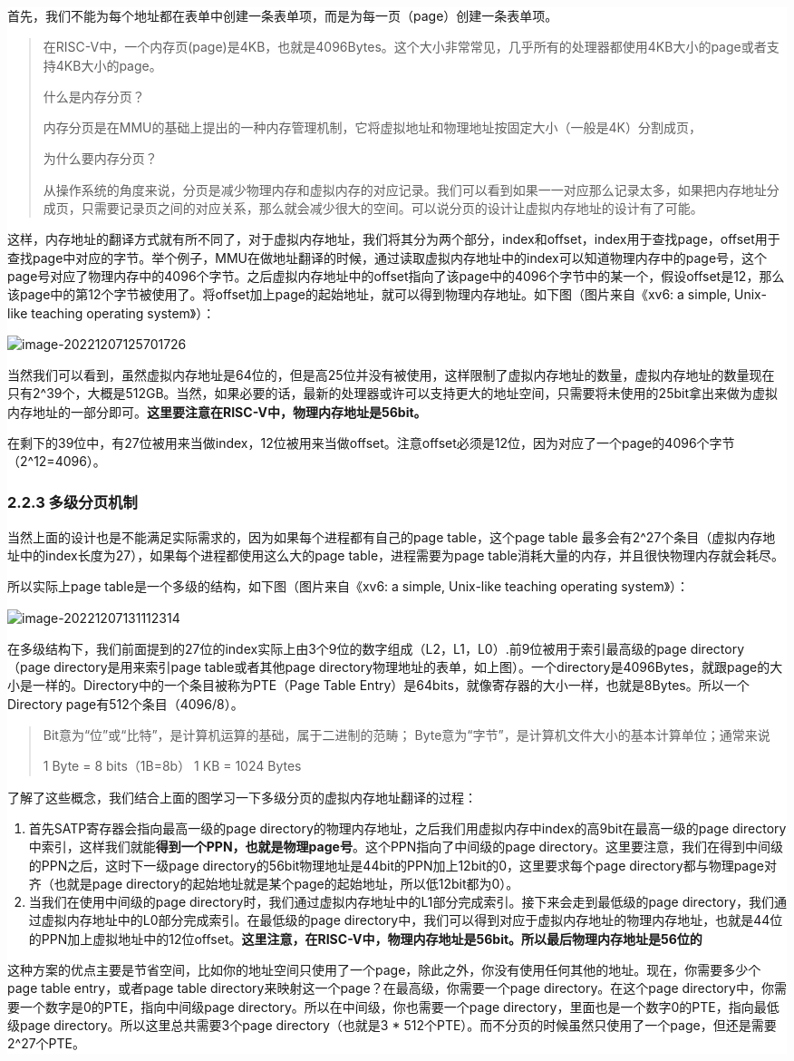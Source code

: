 首先，我们不能为每个地址都在表单中创建一条表单项，而是为每一页（page）创建一条表单项。

> 在RISC-V中，一个内存页(page)是4KB，也就是4096Bytes。这个大小非常常见，几乎所有的处理器都使用4KB大小的page或者支持4KB大小的page。
>
> 什么是内存分页？
>
> 内存分页是在MMU的基础上提出的一种内存管理机制，它将虚拟地址和物理地址按固定大小（一般是4K）分割成页，
>
> 为什么要内存分页？
>
> 从操作系统的角度来说，分页是减少物理内存和虚拟内存的对应记录。我们可以看到如果一一对应那么记录太多，如果把内存地址分成页，只需要记录页之间的对应关系，那么就会减少很大的空间。可以说分页的设计让虚拟内存地址的设计有了可能。

这样，内存地址的翻译方式就有所不同了，对于虚拟内存地址，我们将其分为两个部分，index和offset，index用于查找page，offset用于查找page中对应的字节。举个例子，MMU在做地址翻译的时候，通过读取虚拟内存地址中的index可以知道物理内存中的page号，这个page号对应了物理内存中的4096个字节。之后虚拟内存地址中的offset指向了该page中的4096个字节中的某一个，假设offset是12，那么该page中的第12个字节被使用了。将offset加上page的起始地址，就可以得到物理内存地址。如下图（图片来自《xv6: a simple, Unix-like teaching operating system》）：

![image-20221207125701726](https://mypic-12138.oss-cn-beijing.aliyuncs.com/blog/picgo/image-20221207125701726.png)

当然我们可以看到，虽然虚拟内存地址是64位的，但是高25位并没有被使用，这样限制了虚拟内存地址的数量，虚拟内存地址的数量现在只有2^39个，大概是512GB。当然，如果必要的话，最新的处理器或许可以支持更大的地址空间，只需要将未使用的25bit拿出来做为虚拟内存地址的一部分即可。**这里要注意在RISC-V中，物理内存地址是56bit。**

在剩下的39位中，有27位被用来当做index，12位被用来当做offset。注意offset必须是12位，因为对应了一个page的4096个字节（2^12=4096）。

### 2.2.3 多级分页机制

当然上面的设计也是不能满足实际需求的，因为如果每个进程都有自己的page table，这个page table 最多会有2^27个条目（虚拟内存地址中的index长度为27），如果每个进程都使用这么大的page table，进程需要为page table消耗大量的内存，并且很快物理内存就会耗尽。

所以实际上page table是一个多级的结构，如下图（图片来自《xv6: a simple, Unix-like teaching operating system》）：

![image-20221207131112314](https://mypic-12138.oss-cn-beijing.aliyuncs.com/blog/picgo/image-20221207131112314.png)

在多级结构下，我们前面提到的27位的index实际上由3个9位的数字组成（L2，L1，L0）.前9位被用于索引最高级的page directory（page directory是用来索引page table或者其他page directory物理地址的表单，如上图）。一个directory是4096Bytes，就跟page的大小是一样的。Directory中的一个条目被称为PTE（Page Table Entry）是64bits，就像寄存器的大小一样，也就是8Bytes。所以一个Directory page有512个条目（4096/8）。

> Bit意为“位”或“比特”，是计算机运算的基础，属于二进制的范畴；
> Byte意为“字节”，是计算机文件大小的基本计算单位；通常来说
>
> 1 Byte = 8 bits（1B=8b）
> 1 KB = 1024 Bytes

了解了这些概念，我们结合上面的图学习一下多级分页的虚拟内存地址翻译的过程：

1. 首先SATP寄存器会指向最高一级的page directory的物理内存地址，之后我们用虚拟内存中index的高9bit在最高一级的page directory中索引，这样我们就能**得到一个PPN，也就是物理page号**。这个PPN指向了中间级的page directory。这里要注意，我们在得到中间级的PPN之后，这时下一级page directory的56bit物理地址是44bit的PPN加上12bit的0，这里要求每个page directory都与物理page对齐（也就是page directory的起始地址就是某个page的起始地址，所以低12bit都为0）。
2. 当我们在使用中间级的page directory时，我们通过虚拟内存地址中的L1部分完成索引。接下来会走到最低级的page directory，我们通过虚拟内存地址中的L0部分完成索引。在最低级的page directory中，我们可以得到对应于虚拟内存地址的物理内存地址，也就是44位的PPN加上虚拟地址中的12位offset。**这里注意，在RISC-V中，物理内存地址是56bit。所以最后物理内存地址是56位的**

这种方案的优点主要是节省空间，比如你的地址空间只使用了一个page，除此之外，你没有使用任何其他的地址。现在，你需要多少个page table entry，或者page table directory来映射这一个page？在最高级，你需要一个page directory。在这个page directory中，你需要一个数字是0的PTE，指向中间级page directory。所以在中间级，你也需要一个page directory，里面也是一个数字0的PTE，指向最低级page directory。所以这里总共需要3个page directory（也就是3 \* 512个PTE）。而不分页的时候虽然只使用了一个page，但还是需要2^27个PTE。
